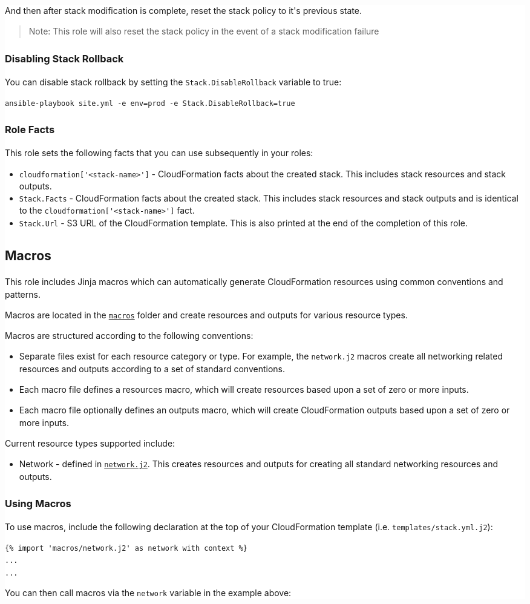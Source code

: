 And then after stack modification is complete, reset the stack policy to it's previous state.

> Note: This role will also reset the stack policy in the event of a stack modification failure

### Disabling Stack Rollback

You can disable stack rollback by setting the `Stack.DisableRollback` variable to true:

`ansible-playbook site.yml -e env=prod -e Stack.DisableRollback=true`

### Role Facts

This role sets the following facts that you can use subsequently in your roles:

- `cloudformation['<stack-name>']` - CloudFormation facts about the created stack.  This includes stack resources and stack outputs.
- `Stack.Facts` - CloudFormation facts about the created stack.  This includes stack resources and stack outputs and is identical to the `cloudformation['<stack-name>']` fact.
- `Stack.Url` - S3 URL of the CloudFormation template.  This is also printed at the end of the completion of this role.

## Macros

This role includes Jinja macros which can automatically generate CloudFormation resources using common conventions and patterns.

Macros are located in the [`macros`](./macros) folder and create resources and outputs for various resource types.

Macros are structured according to the following conventions:

- Separate files exist for each resource category or type.  For example, the `network.j2` macros create all networking related resources and outputs according to a set of standard conventions.

- Each macro file defines a resources macro, which will create resources based upon a set of zero or more inputs.

- Each macro file optionally defines an outputs macro, which will create CloudFormation outputs based upon a set of zero or more inputs.

Current resource types supported include:

- Network - defined in [`network.j2`](./macros/network.j2).  This creates resources and outputs for creating all standard networking resources and outputs.

### Using Macros

To use macros, include the following declaration at the top of your CloudFormation template (i.e. `templates/stack.yml.j2`):

```
{% import 'macros/network.j2' as network with context %}
...
...
```

You can then call macros via the `network` variable in the example above:
